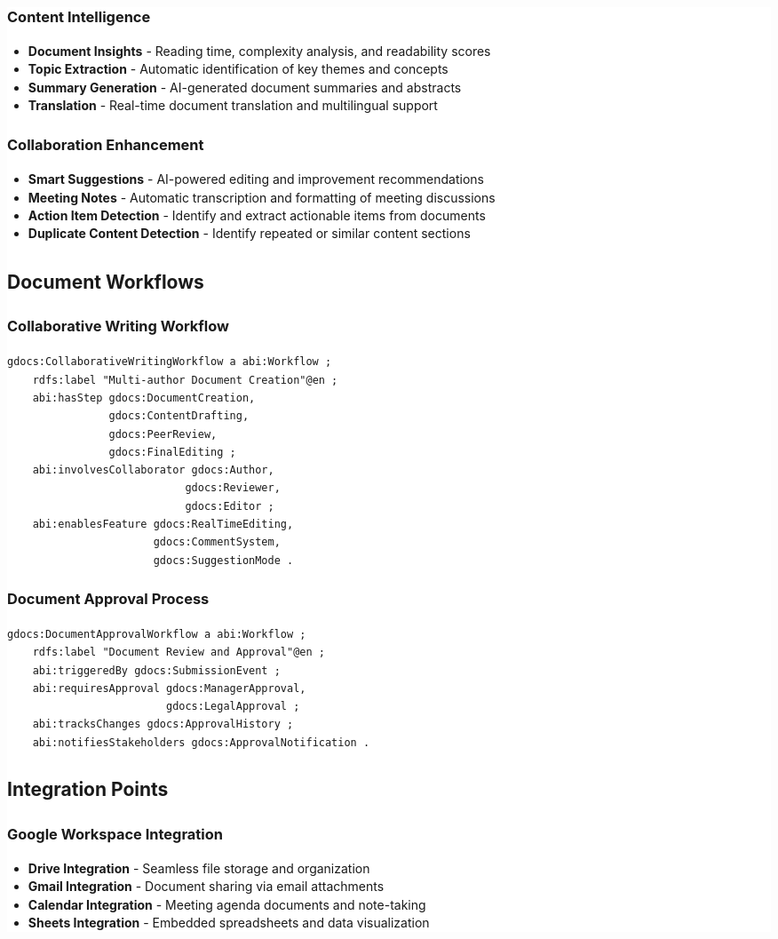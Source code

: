 ### **Content Intelligence**
- **Document Insights** - Reading time, complexity analysis, and readability scores
- **Topic Extraction** - Automatic identification of key themes and concepts
- **Summary Generation** - AI-generated document summaries and abstracts
- **Translation** - Real-time document translation and multilingual support

### **Collaboration Enhancement**
- **Smart Suggestions** - AI-powered editing and improvement recommendations
- **Meeting Notes** - Automatic transcription and formatting of meeting discussions
- **Action Item Detection** - Identify and extract actionable items from documents
- **Duplicate Content Detection** - Identify repeated or similar content sections

## Document Workflows

### **Collaborative Writing Workflow**
```turtle
gdocs:CollaborativeWritingWorkflow a abi:Workflow ;
    rdfs:label "Multi-author Document Creation"@en ;
    abi:hasStep gdocs:DocumentCreation,
                gdocs:ContentDrafting,
                gdocs:PeerReview,
                gdocs:FinalEditing ;
    abi:involvesCollaborator gdocs:Author,
                            gdocs:Reviewer,
                            gdocs:Editor ;
    abi:enablesFeature gdocs:RealTimeEditing,
                       gdocs:CommentSystem,
                       gdocs:SuggestionMode .
```

### **Document Approval Process**
```turtle
gdocs:DocumentApprovalWorkflow a abi:Workflow ;
    rdfs:label "Document Review and Approval"@en ;
    abi:triggeredBy gdocs:SubmissionEvent ;
    abi:requiresApproval gdocs:ManagerApproval,
                         gdocs:LegalApproval ;
    abi:tracksChanges gdocs:ApprovalHistory ;
    abi:notifiesStakeholders gdocs:ApprovalNotification .
```

## Integration Points

### **Google Workspace Integration**
- **Drive Integration** - Seamless file storage and organization
- **Gmail Integration** - Document sharing via email attachments
- **Calendar Integration** - Meeting agenda documents and note-taking
- **Sheets Integration** - Embedded spreadsheets and data visualization
